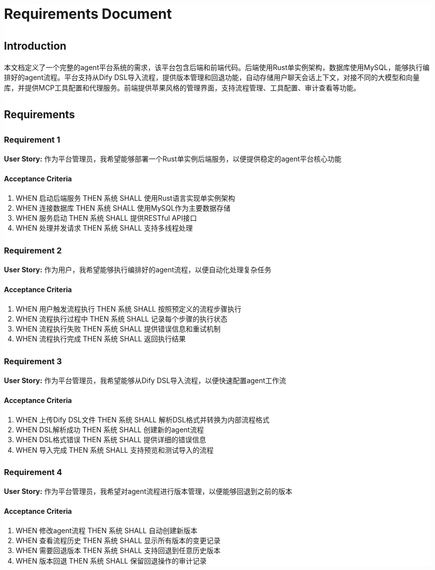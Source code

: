 # Requirements Document

## Introduction

本文档定义了一个完整的agent平台系统的需求，该平台包含后端和前端代码。后端使用Rust单实例架构，数据库使用MySQL，能够执行编排好的agent流程。平台支持从Dify DSL导入流程，提供版本管理和回退功能，自动存储用户聊天会话上下文，对接不同的大模型和向量库，并提供MCP工具配置和代理服务。前端提供苹果风格的管理界面，支持流程管理、工具配置、审计查看等功能。

## Requirements

### Requirement 1

**User Story:** 作为平台管理员，我希望能够部署一个Rust单实例后端服务，以便提供稳定的agent平台核心功能

#### Acceptance Criteria

1. WHEN 启动后端服务 THEN 系统 SHALL 使用Rust语言实现单实例架构
2. WHEN 连接数据库 THEN 系统 SHALL 使用MySQL作为主要数据存储
3. WHEN 服务启动 THEN 系统 SHALL 提供RESTful API接口
4. WHEN 处理并发请求 THEN 系统 SHALL 支持多线程处理

### Requirement 2

**User Story:** 作为用户，我希望能够执行编排好的agent流程，以便自动化处理复杂任务

#### Acceptance Criteria

1. WHEN 用户触发流程执行 THEN 系统 SHALL 按照预定义的流程步骤执行
2. WHEN 流程执行过程中 THEN 系统 SHALL 记录每个步骤的执行状态
3. WHEN 流程执行失败 THEN 系统 SHALL 提供错误信息和重试机制
4. WHEN 流程执行完成 THEN 系统 SHALL 返回执行结果

### Requirement 3

**User Story:** 作为平台管理员，我希望能够从Dify DSL导入流程，以便快速配置agent工作流

#### Acceptance Criteria

1. WHEN 上传Dify DSL文件 THEN 系统 SHALL 解析DSL格式并转换为内部流程格式
2. WHEN DSL解析成功 THEN 系统 SHALL 创建新的agent流程
3. WHEN DSL格式错误 THEN 系统 SHALL 提供详细的错误信息
4. WHEN 导入完成 THEN 系统 SHALL 支持预览和测试导入的流程

### Requirement 4

**User Story:** 作为平台管理员，我希望对agent流程进行版本管理，以便能够回退到之前的版本

#### Acceptance Criteria

1. WHEN 修改agent流程 THEN 系统 SHALL 自动创建新版本
2. WHEN 查看流程历史 THEN 系统 SHALL 显示所有版本的变更记录
3. WHEN 需要回退版本 THEN 系统 SHALL 支持回退到任意历史版本
4. WHEN 版本回退 THEN 系统 SHALL 保留回退操作的审计记录
